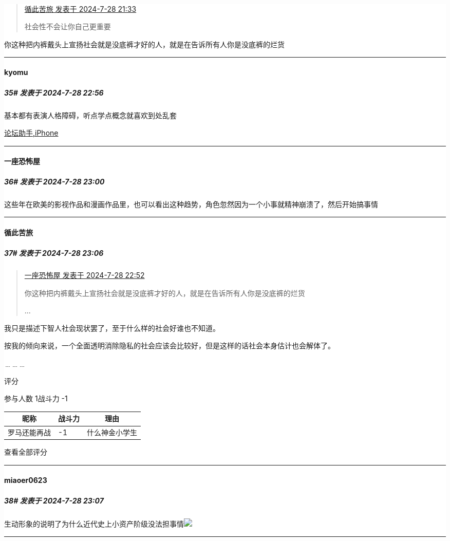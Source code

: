 <blockquote><a href="httphttps://bbs.saraba1st.com/2b/forum.php?mod=redirect&amp;goto=findpost&amp;pid=65726506&amp;ptid=2193071" target="_blank">循此苦旅 发表于 2024-7-28 21:33</a>

社会性不会让你自己更重要</blockquote>
你这种把内裤戴头上宣扬社会就是没底裤才好的人，就是在告诉所有人你是没底裤的烂货

*****

####  kyomu  
##### 35#       发表于 2024-7-28 22:56

基本都有表演人格障碍，听点学点概念就喜欢到处乱套

[论坛助手,iPhone](https://bbs.saraba1st.com/2b/forum.php?mod=viewthread&amp;tid=2029836)

*****

####  一座恐怖屋  
##### 36#       发表于 2024-7-28 23:00

这些年在欧美的影视作品和漫画作品里，也可以看出这种趋势，角色忽然因为一个小事就精神崩溃了，然后开始搞事情

*****

####  循此苦旅  
##### 37#       发表于 2024-7-28 23:06

<blockquote><a href="httphttps://bbs.saraba1st.com/2b/forum.php?mod=redirect&amp;goto=findpost&amp;pid=65727558&amp;ptid=2193071" target="_blank">一座恐怖屋 发表于 2024-7-28 22:52</a>

你这种把内裤戴头上宣扬社会就是没底裤才好的人，就是在告诉所有人你是没底裤的烂货

 ...</blockquote>
我只是描述下智人社会现状罢了，至于什么样的社会好谁也不知道。

按我的倾向来说，一个全面透明消除隐私的社会应该会比较好，但是这样的话社会本身估计也会解体了。

﹍﹍﹍

评分

 参与人数 1战斗力 -1

|昵称|战斗力|理由|
|----|---|---|
| 罗马还能再战|-1|什么神金小学生|

查看全部评分

*****

####  miaoer0623  
##### 38#       发表于 2024-7-28 23:07

生动形象的说明了为什么近代史上小资产阶级没法担事情<img src="https://static.saraba1st.com/image/smiley/face2017/002.png" referrerpolicy="no-referrer">

*****
